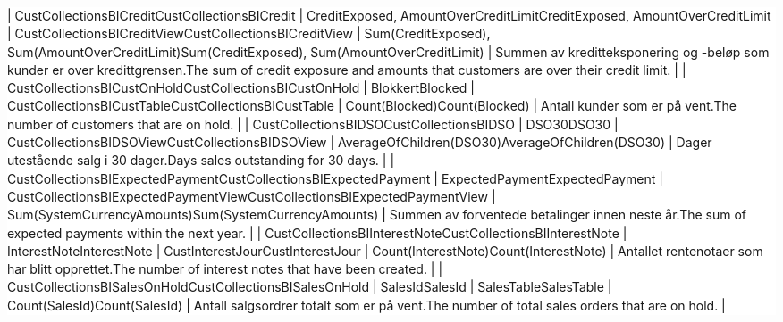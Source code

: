 | <span data-ttu-id="5af0c-269">CustCollectionsBICredit</span><span class="sxs-lookup"><span data-stu-id="5af0c-269">CustCollectionsBICredit</span></span>                     | <span data-ttu-id="5af0c-270">CreditExposed, AmountOverCreditLimit</span><span class="sxs-lookup"><span data-stu-id="5af0c-270">CreditExposed, AmountOverCreditLimit</span></span> | <span data-ttu-id="5af0c-271">CustCollectionsBICreditView</span><span class="sxs-lookup"><span data-stu-id="5af0c-271">CustCollectionsBICreditView</span></span>                 | <span data-ttu-id="5af0c-272">Sum(CreditExposed), Sum(AmountOverCreditLimit)</span><span class="sxs-lookup"><span data-stu-id="5af0c-272">Sum(CreditExposed), Sum(AmountOverCreditLimit)</span></span>             | <span data-ttu-id="5af0c-273">Summen av kreditteksponering og -beløp som kunder er over kredittgrensen.</span><span class="sxs-lookup"><span data-stu-id="5af0c-273">The sum of credit exposure and amounts that customers are over their credit limit.</span></span> |
| <span data-ttu-id="5af0c-274">CustCollectionsBICustOnHold</span><span class="sxs-lookup"><span data-stu-id="5af0c-274">CustCollectionsBICustOnHold</span></span>                 | <span data-ttu-id="5af0c-275">Blokkert</span><span class="sxs-lookup"><span data-stu-id="5af0c-275">Blocked</span></span>                              | <span data-ttu-id="5af0c-276">CustCollectionsBICustTable</span><span class="sxs-lookup"><span data-stu-id="5af0c-276">CustCollectionsBICustTable</span></span>                  | <span data-ttu-id="5af0c-277">Count(Blocked)</span><span class="sxs-lookup"><span data-stu-id="5af0c-277">Count(Blocked)</span></span>                                             | <span data-ttu-id="5af0c-278">Antall kunder som er på vent.</span><span class="sxs-lookup"><span data-stu-id="5af0c-278">The number of customers that are on hold.</span></span> |
| <span data-ttu-id="5af0c-279">CustCollectionsBIDSO</span><span class="sxs-lookup"><span data-stu-id="5af0c-279">CustCollectionsBIDSO</span></span>                        | <span data-ttu-id="5af0c-280">DSO30</span><span class="sxs-lookup"><span data-stu-id="5af0c-280">DSO30</span></span>                                | <span data-ttu-id="5af0c-281">CustCollectionsBIDSOView</span><span class="sxs-lookup"><span data-stu-id="5af0c-281">CustCollectionsBIDSOView</span></span>                    | <span data-ttu-id="5af0c-282">AverageOfChildren(DSO30)</span><span class="sxs-lookup"><span data-stu-id="5af0c-282">AverageOfChildren(DSO30)</span></span>                                   | <span data-ttu-id="5af0c-283">Dager utestående salg i 30 dager.</span><span class="sxs-lookup"><span data-stu-id="5af0c-283">Days sales outstanding for 30 days.</span></span> |
| <span data-ttu-id="5af0c-284">CustCollectionsBIExpectedPayment</span><span class="sxs-lookup"><span data-stu-id="5af0c-284">CustCollectionsBIExpectedPayment</span></span>            | <span data-ttu-id="5af0c-285">ExpectedPayment</span><span class="sxs-lookup"><span data-stu-id="5af0c-285">ExpectedPayment</span></span>                      | <span data-ttu-id="5af0c-286">CustCollectionsBIExpectedPaymentView</span><span class="sxs-lookup"><span data-stu-id="5af0c-286">CustCollectionsBIExpectedPaymentView</span></span>        | <span data-ttu-id="5af0c-287">Sum(SystemCurrencyAmounts)</span><span class="sxs-lookup"><span data-stu-id="5af0c-287">Sum(SystemCurrencyAmounts)</span></span>                                 | <span data-ttu-id="5af0c-288">Summen av forventede betalinger innen neste år.</span><span class="sxs-lookup"><span data-stu-id="5af0c-288">The sum of expected payments within the next year.</span></span> |
| <span data-ttu-id="5af0c-289">CustCollectionsBIInterestNote</span><span class="sxs-lookup"><span data-stu-id="5af0c-289">CustCollectionsBIInterestNote</span></span>               | <span data-ttu-id="5af0c-290">InterestNote</span><span class="sxs-lookup"><span data-stu-id="5af0c-290">InterestNote</span></span>                         | <span data-ttu-id="5af0c-291">CustInterestJour</span><span class="sxs-lookup"><span data-stu-id="5af0c-291">CustInterestJour</span></span>                            | <span data-ttu-id="5af0c-292">Count(InterestNote)</span><span class="sxs-lookup"><span data-stu-id="5af0c-292">Count(InterestNote)</span></span>                                        | <span data-ttu-id="5af0c-293">Antallet rentenotaer som har blitt opprettet.</span><span class="sxs-lookup"><span data-stu-id="5af0c-293">The number of interest notes that have been created.</span></span> |
| <span data-ttu-id="5af0c-294">CustCollectionsBISalesOnHold</span><span class="sxs-lookup"><span data-stu-id="5af0c-294">CustCollectionsBISalesOnHold</span></span>                | <span data-ttu-id="5af0c-295">SalesId</span><span class="sxs-lookup"><span data-stu-id="5af0c-295">SalesId</span></span>                              | <span data-ttu-id="5af0c-296">SalesTable</span><span class="sxs-lookup"><span data-stu-id="5af0c-296">SalesTable</span></span>                                  | <span data-ttu-id="5af0c-297">Count(SalesId)</span><span class="sxs-lookup"><span data-stu-id="5af0c-297">Count(SalesId)</span></span>                                             | <span data-ttu-id="5af0c-298">Antall salgsordrer totalt som er på vent.</span><span class="sxs-lookup"><span data-stu-id="5af0c-298">The number of total sales orders that are on hold.</span></span> |